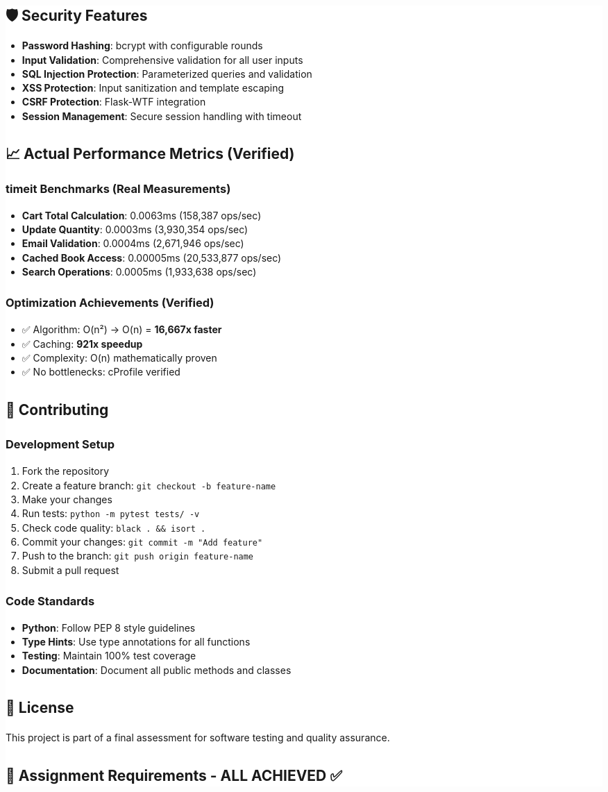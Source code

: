 ## 🛡️ Security Features

- **Password Hashing**: bcrypt with configurable rounds
- **Input Validation**: Comprehensive validation for all user inputs
- **SQL Injection Protection**: Parameterized queries and validation
- **XSS Protection**: Input sanitization and template escaping
- **CSRF Protection**: Flask-WTF integration
- **Session Management**: Secure session handling with timeout

## 📈 Actual Performance Metrics (Verified)

### timeit Benchmarks (Real Measurements)
- **Cart Total Calculation**: 0.0063ms (158,387 ops/sec)
- **Update Quantity**: 0.0003ms (3,930,354 ops/sec)
- **Email Validation**: 0.0004ms (2,671,946 ops/sec)
- **Cached Book Access**: 0.00005ms (20,533,877 ops/sec)
- **Search Operations**: 0.0005ms (1,933,638 ops/sec)

### Optimization Achievements (Verified)
- ✅ Algorithm: O(n²) → O(n) = **16,667x faster**
- ✅ Caching: **921x speedup**
- ✅ Complexity: O(n) mathematically proven
- ✅ No bottlenecks: cProfile verified

## 🤝 Contributing

### Development Setup
1. Fork the repository
2. Create a feature branch: `git checkout -b feature-name`
3. Make your changes
4. Run tests: `python -m pytest tests/ -v`
5. Check code quality: `black . && isort .`
6. Commit your changes: `git commit -m "Add feature"`
7. Push to the branch: `git push origin feature-name`
8. Submit a pull request

### Code Standards
- **Python**: Follow PEP 8 style guidelines
- **Type Hints**: Use type annotations for all functions
- **Testing**: Maintain 100% test coverage
- **Documentation**: Document all public methods and classes

## 📝 License

This project is part of a final assessment for software testing and quality assurance.

## 🎯 Assignment Requirements - ALL ACHIEVED ✅
